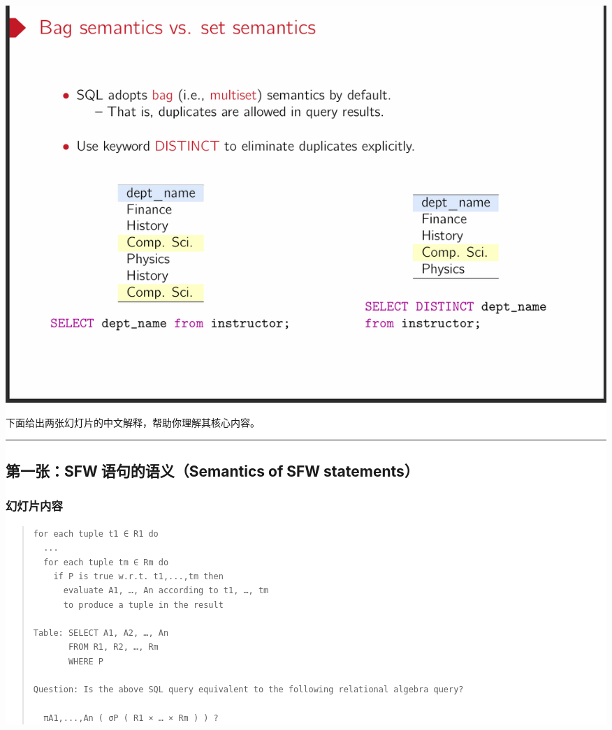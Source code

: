 ![image-20250307150842113](./image-20250307150842113.png)

下面给出两张幻灯片的中文解释，帮助你理解其核心内容。

------

## 第一张：SFW 语句的语义（Semantics of SFW statements）

### 幻灯片内容

> ```
> for each tuple t1 ∈ R1 do
>   ...
>   for each tuple tm ∈ Rm do
>     if P is true w.r.t. t1,...,tm then
>       evaluate A1, …, An according to t1, …, tm
>       to produce a tuple in the result
> 
> Table: SELECT A1, A2, …, An
>        FROM R1, R2, …, Rm
>        WHERE P
> 
> Question: Is the above SQL query equivalent to the following relational algebra query?
> 
>   πA1,...,An ( σP ( R1 × … × Rm ) ) ?
> ```

